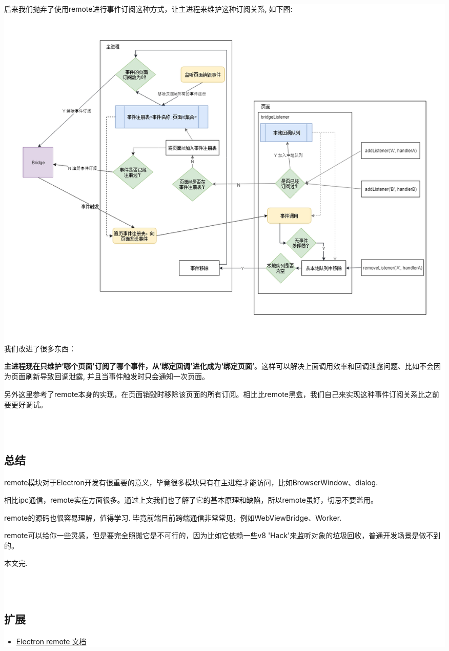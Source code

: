 后来我们抛弃了使用remote进行事件订阅这种方式，让主进程来维护这种订阅关系, 如下图:

![](/images/electron-remote/addListener2.png)

我们改进了很多东西：

**主进程现在只维护‘哪个页面’订阅了哪个事件，从‘绑定回调’进化成为‘绑定页面’**。这样可以解决上面调用效率和回调泄露问题、比如不会因为页面刷新导致回调泄露, 并且当事件触发时只会通知一次页面。

另外这里参考了remote本身的实现，在页面销毁时移除该页面的所有订阅。相比比remote黑盒，我们自己来实现这种事件订阅关系比之前要更好调试。

<br>
<br>

## 总结

remote模块对于Electron开发有很重要的意义，毕竟很多模块只有在主进程才能访问，比如BrowserWindow、dialog. 

相比ipc通信，remote实在方面很多。通过上文我们也了解了它的基本原理和缺陷，所以remote虽好，切忌不要滥用。

remote的源码也很容易理解，值得学习. 毕竟前端目前跨端通信非常常见，例如WebViewBridge、Worker. 

remote可以给你一些灵感，但是要完全照搬它是不可行的，因为比如它依赖一些v8 'Hack'来监听对象的垃圾回收，普通开发场景是做不到的。

本文完.

<br>
<br>

## 扩展

- [Electron remote 文档](https://electronjs.org/docs/api/remote)